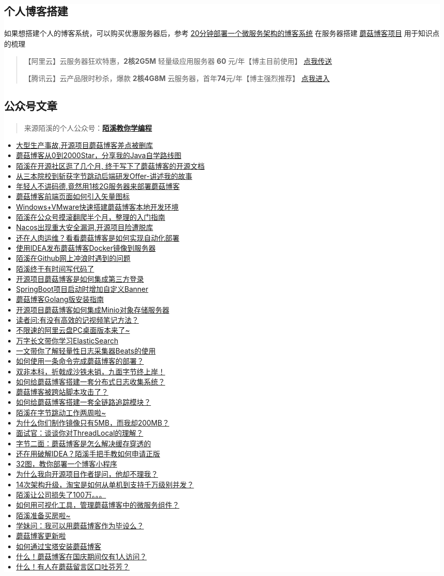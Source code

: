 ## 个人博客搭建

如果想搭建个人的博客系统，可以购买优惠服务器后，参考 [20分钟部署一个微服务架构的博客系统](https://www.bilibili.com/video/BV13y4y1V7Us)  在服务器搭建 [蘑菇博客项目](https://gitee.com/moxi159753/mogu_blog_v2) 用于知识点的梳理

> 【阿里云】云服务器狂欢特惠，**2核2G5M** 轻量级应用服务器 **60** 元/年【博主目前使用】 [点我传送](https://www.aliyun.com/minisite/goods?userCode=w7aungxw)
>
> 【腾讯云】云产品限时秒杀，爆款 **2核4G8M** 云服务器，首年**74**元/年【博主强烈推荐】 [点我进入](https://cloud.tencent.com/act/double11?spread_hash_key=af8086eaece165d1f01cf63bf8c105e7&cps_key=4e9b8ce643afe47621493331d101dd6e)

## 公众号文章

> 来源陌溪的个人公众号：**[陌溪教你学编程](https://gitee.com/moxi159753/wx_picture/raw/master/picture/%E5%85%AC%E4%BC%97%E5%8F%B7.jpg)**

- [大型生产事故,开源项目蘑菇博客差点被删库](http://www.moguit.cn/#/info?blogOid=392)
- [蘑菇博客从0到2000Star，分享我的Java自学路线图](http://www.moguit.cn/#/info?blogOid=581)
- [陌溪在开源社区逛了几个月, 终于写下了蘑菇博客的开源文档](http://www.moguit.cn/#/info?blogOid=347)
- [从三本院校到斩获字节跳动后端研发Offer-讲述我的故事](http://www.moguit.cn/#/info?blogOid=587)
- [年轻人不讲码德,竟然用1核2G服务器来部署蘑菇博客](http://www.moguit.cn/#/info?blogOid=96)
- [蘑菇博客前端页面如何引入矢量图标](http://www.moguit.cn/#/info?blogOid=39)
- [Windows+VMware快速搭建蘑菇博客本地开发环境](http://www.moguit.cn/#/info?blogOid=583)
- [陌溪在公众号摸滚翻爬半个月，整理的入门指南](http://www.moguit.cn/#/info?blogOid=585)
- [Nacos出现重大安全漏洞,开源项目险遭脱库](http://www.moguit.cn/#/info?blogOid=586)
- [还在人肉运维？看看蘑菇博客是如何实现自动化部署](http://www.moguit.cn/#/info?blogOid=13)
- [使用IDEA发布蘑菇博客Docker镜像到服务器](http://www.moguit.cn/#/info?blogOid=588)
- [陌溪在Github网上冲浪时遇到的问题](http://www.moguit.cn/#/info?blogOid=589)
- [陌溪终于有时间写代码了](http://www.moguit.cn/#/info?blogOid=592)
- [开源项目蘑菇博客是如何集成第三方登录](http://www.moguit.cn/#/info?blogOid=247)
- [SpringBoot项目启动时增加自定义Banner](http://www.moguit.cn/#/info?blogOid=245)
- [蘑菇博客Golang版安装指南](http://www.moguit.cn/#/info?blogOid=593)
- [开源项目蘑菇博客如何集成Minio对象存储服务器](http://www.moguit.cn/#/info?blogOid=278)
- [读者问:有没有高效的记视频笔记方法？](http://www.moguit.cn/#/info?blogOid=594)
- [不限速的阿里云盘PC桌面版本来了~](http://www.moguit.cn/#/info?blogOid=596)
- [万字长文带你学习ElasticSearch](http://www.moguit.cn/#/info?blogOid=375)
- [一文带你了解轻量性日志采集器Beats的使用](http://www.moguit.cn/#/info?blogOid=203)
- [如何使用一条命令完成蘑菇博客的部署？](http://www.moguit.cn/#/info?blogOid=597)
- [双非本科，折戟成沙铁未销，九面字节终上岸！](http://www.moguit.cn/#/info?blogOid=598)
- [如何给蘑菇博客搭建一套分布式日志收集系统？](http://www.moguit.cn/#/info?blogOid=436)
- [蘑菇博客被跨站脚本攻击了？](http://www.moguit.cn/#/info?blogOid=613)
- [如何给蘑菇博客搭建一套全链路追踪模块？](http://www.moguit.cn/#/info?blogOid=95)
- [陌溪在字节跳动工作两周啦~](http://www.moguit.cn/#/info?blogOid=600)
- [为什么你们制作镜像只有5MB，而我却200MB？](http://www.moguit.cn/#/info?blogOid=573)
- [面试官：谈谈你对ThreadLocal的理解？](http://www.moguit.cn/#/info?blogOid=54)
- [字节二面：蘑菇博客是怎么解决缓存穿透的](http://www.moguit.cn/#/info?blogOid=602)
- [还在用破解IDEA？陌溪手把手教如何申请正版](http://www.moguit.cn/#/info?blogOid=604)
- [32图，教你部署一个博客小程序](http://www.moguit.cn/#/info?blogOid=605)
- [为什么我向开源项目作者提问，他却不理我？](http://www.moguit.cn/#/info?blogOid=311)
- [14次架构升级，淘宝是如何从单机到支持千万级别并发？](http://www.moguit.cn/#/info?blogOid=71)
- [陌溪让公司损失了100万。。。](http://www.moguit.cn/#/info?blogOid=606)
- [如何用可视化工具，管理蘑菇博客中的微服务组件？](http://www.moguit.cn/#/info?blogOid=570)
- [陌溪准备买房啦~](http://www.moguit.cn/#/info?blogOid=611)
- [学妹问：我可以用蘑菇博客作为毕设么？](http://www.moguit.cn/#/info?blogOid=612)
- [蘑菇博客更新啦](http://www.moguit.cn/#/info?blogOid=615)
- [如何通过宝塔安装蘑菇博客](http://www.moguit.cn/#/info?blogOid=618)
- [什么！蘑菇博客在国庆期间仅有1人访问？](http://www.moguit.cn/#/info?blogOid=620)
- [什么！有人在蘑菇留言区口吐芬芳？](http://www.moguit.cn/#/info?blogOid=621)
